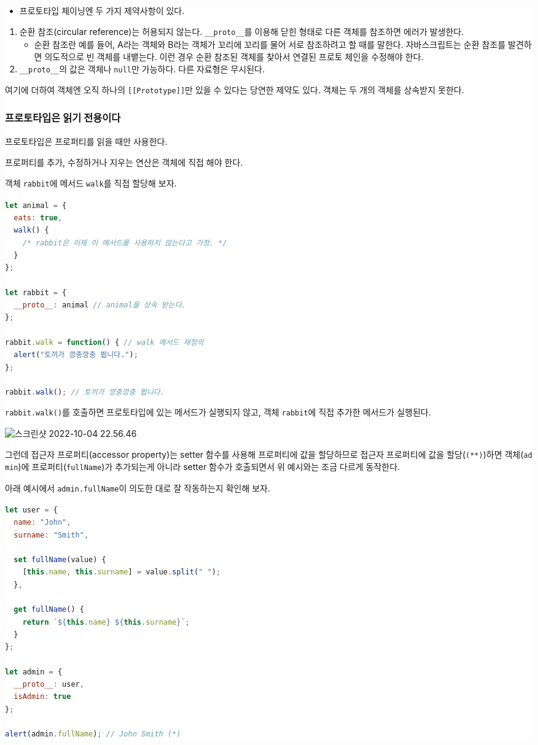 ```javascript
```

* 프로토타입 체이닝엔 두 가지 제약사항이 있다.

1. 순환 참조(circular reference)는 허용되지 않는다. `__proto__`를 이용해 닫힌 형태로 다른 객체를 참조하면 에러가 발생한다.
   * 순환 참조란 예를 들어, A라는 객체와 B라는 객체가 꼬리에 꼬리를 물어 서로 참조하려고 할 때를 말한다. 자바스크립트는 순환 참조를 발견하면 의도적으로 빈 객체를 내뱉는다. 이런 경우 순환 참조된 객체를 찾아서 연결된 프로토 체인을 수정해야 한다.
2. `__proto__`의 값은 객체나 `null`만 가능하다. 다른 자료형은 무시된다.

여기에 더하여 객체엔 오직 하나의 `[[Prototype]]`만 있을 수 있다는 당연한 제약도 있다. 객체는 두 개의 객체를 상속받지 못한다.

### 프로토타입은 읽기 전용이다

프로토타입은 프로퍼티를 읽을 때만 사용한다.

프로퍼티를 추가, 수정하거나 지우는 연산은 객체에 직접 해야 한다.

객체 `rabbit`에 메서드 `walk`를 직접 할당해 보자.

```javascript
let animal = {
  eats: true,
  walk() {
    /* rabbit은 이제 이 메서드를 사용하지 않는다고 가정. */
  }
};

let rabbit = {
  __proto__: animal // animal을 상속 받는다.
};

rabbit.walk = function() { // walk 메서드 재정의
  alert("토끼가 깡충깡충 뜁니다.");
};

rabbit.walk(); // 토끼가 깡충깡충 뜁니다.
```

`rabbit.walk()`를 호출하면 프로토타입에 있는 메서드가 실행되지 않고, 객체 `rabbit`에 직접 추가한 메서드가 실행된다.

![스크린샷 2022-10-04 22.56.46](https://tva1.sinaimg.cn/large/006y8mN6gy1h6tln50m92j30cc0aaweu.jpg)

그런데 접근자 프로퍼티(accessor property)는 setter 함수를 사용해 프로퍼티에 값을 할당하므로 접근자 프로퍼티에 값을 할당(`(**)`)하면 객체(`admin`)에 프로퍼티(`fullName`)가 추가되는게 아니라 setter 함수가 호출되면서 위 예시와는 조금 다르게 동작한다.

아래 예시에서 `admin.fullName`이 의도한 대로 잘 작동하는지 확인해 보자.

```javascript
let user = {
  name: "John",
  surname: "Smith",

  set fullName(value) {
    [this.name, this.surname] = value.split(" ");
  },

  get fullName() {
    return `${this.name} ${this.surname}`;
  }
};

let admin = {
  __proto__: user,
  isAdmin: true
};

alert(admin.fullName); // John Smith (*)

```